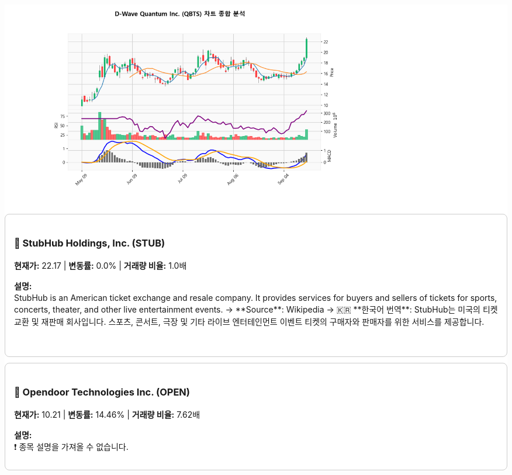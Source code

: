   <img src="/assets/chartimg/QBTS_expert_chart.png" style="width:100%;max-width:600px;height:auto;border-radius:4px;margin-top:10px;" />
</div>


<div style="border:1px solid #ccc;padding:15px;margin:10px 0;border-radius:8px;">
  <h3>🔹 StubHub Holdings, Inc. (STUB)</h3>
  <p><strong>현재가:</strong> 22.17 | <strong>변동률:</strong> 0.0% | <strong>거래량 비율:</strong> 1.0배</p>
  <p><strong>설명:</strong><br>StubHub is an American ticket exchange and resale company. It provides services for buyers and sellers of tickets for sports, concerts, theater, and other live entertainment events.
→ **Source**: Wikipedia
→ 🇰🇷 **한국어 번역**: StubHub는 미국의 티켓 교환 및 재판매 회사입니다. 스포츠, 콘서트, 극장 및 기타 라이브 엔터테인먼트 이벤트 티켓의 구매자와 판매자를 위한 서비스를 제공합니다.</p>
  <img src="" style="width:100%;max-width:600px;height:auto;border-radius:4px;margin-top:10px;" />
</div>


<div style="border:1px solid #ccc;padding:15px;margin:10px 0;border-radius:8px;">
  <h3>🔹 Opendoor Technologies Inc. (OPEN)</h3>
  <p><strong>현재가:</strong> 10.21 | <strong>변동률:</strong> 14.46% | <strong>거래량 비율:</strong> 7.62배</p>
  <p><strong>설명:</strong><br>❗ 종목 설명을 가져올 수 없습니다.</p>